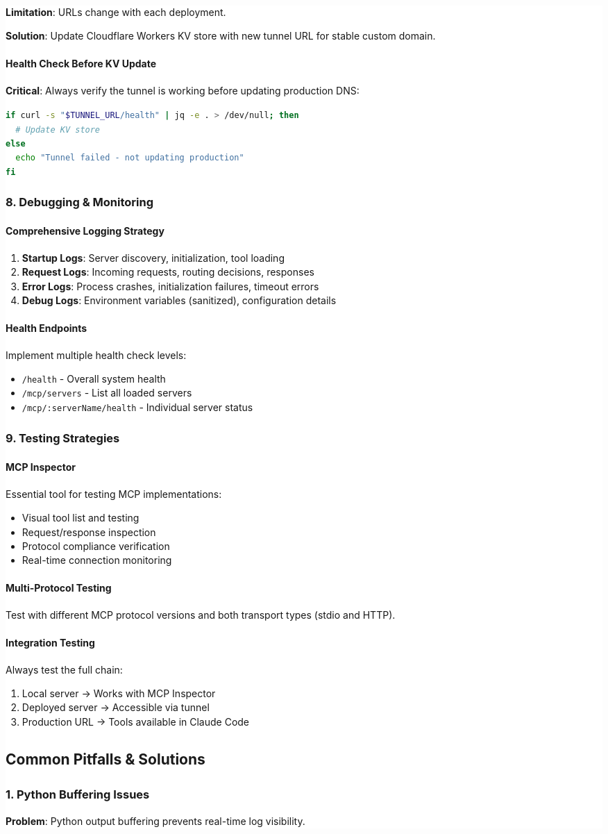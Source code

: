 **Limitation**: URLs change with each deployment.

**Solution**: Update Cloudflare Workers KV store with new tunnel URL for stable custom domain.

#### Health Check Before KV Update
**Critical**: Always verify the tunnel is working before updating production DNS:
```bash
if curl -s "$TUNNEL_URL/health" | jq -e . > /dev/null; then
  # Update KV store
else
  echo "Tunnel failed - not updating production"
fi
```

### 8. Debugging & Monitoring

#### Comprehensive Logging Strategy
1. **Startup Logs**: Server discovery, initialization, tool loading
2. **Request Logs**: Incoming requests, routing decisions, responses
3. **Error Logs**: Process crashes, initialization failures, timeout errors
4. **Debug Logs**: Environment variables (sanitized), configuration details

#### Health Endpoints
Implement multiple health check levels:
- `/health` - Overall system health
- `/mcp/servers` - List all loaded servers
- `/mcp/:serverName/health` - Individual server status

### 9. Testing Strategies

#### MCP Inspector
Essential tool for testing MCP implementations:
- Visual tool list and testing
- Request/response inspection
- Protocol compliance verification
- Real-time connection monitoring

#### Multi-Protocol Testing
Test with different MCP protocol versions and both transport types (stdio and HTTP).

#### Integration Testing
Always test the full chain:
1. Local server → Works with MCP Inspector
2. Deployed server → Accessible via tunnel
3. Production URL → Tools available in Claude Code

## Common Pitfalls & Solutions

### 1. Python Buffering Issues
**Problem**: Python output buffering prevents real-time log visibility.
